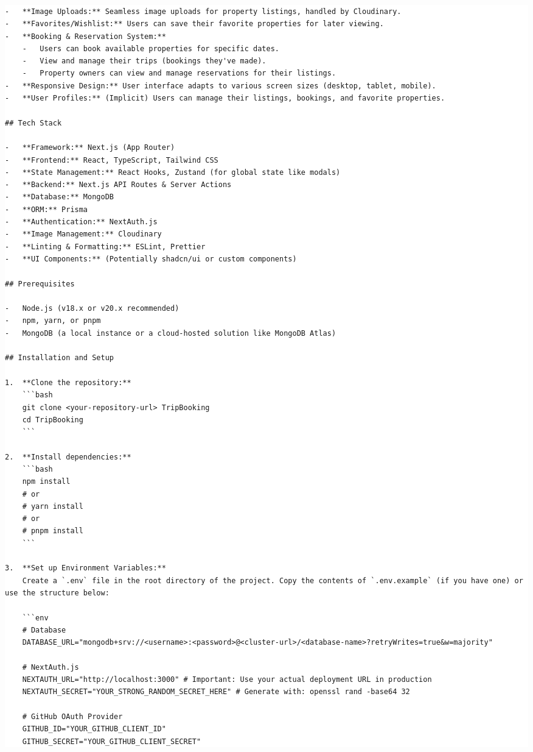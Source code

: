 ````
-   **Image Uploads:** Seamless image uploads for property listings, handled by Cloudinary.
-   **Favorites/Wishlist:** Users can save their favorite properties for later viewing.
-   **Booking & Reservation System:**
    -   Users can book available properties for specific dates.
    -   View and manage their trips (bookings they've made).
    -   Property owners can view and manage reservations for their listings.
-   **Responsive Design:** User interface adapts to various screen sizes (desktop, tablet, mobile).
-   **User Profiles:** (Implicit) Users can manage their listings, bookings, and favorite properties.

## Tech Stack

-   **Framework:** Next.js (App Router)
-   **Frontend:** React, TypeScript, Tailwind CSS
-   **State Management:** React Hooks, Zustand (for global state like modals)
-   **Backend:** Next.js API Routes & Server Actions
-   **Database:** MongoDB
-   **ORM:** Prisma
-   **Authentication:** NextAuth.js
-   **Image Management:** Cloudinary
-   **Linting & Formatting:** ESLint, Prettier
-   **UI Components:** (Potentially shadcn/ui or custom components)

## Prerequisites

-   Node.js (v18.x or v20.x recommended)
-   npm, yarn, or pnpm
-   MongoDB (a local instance or a cloud-hosted solution like MongoDB Atlas)

## Installation and Setup

1.  **Clone the repository:**
    ```bash
    git clone <your-repository-url> TripBooking
    cd TripBooking
    ```

2.  **Install dependencies:**
    ```bash
    npm install
    # or
    # yarn install
    # or
    # pnpm install
    ```

3.  **Set up Environment Variables:**
    Create a `.env` file in the root directory of the project. Copy the contents of `.env.example` (if you have one) or use the structure below:

    ```env
    # Database
    DATABASE_URL="mongodb+srv://<username>:<password>@<cluster-url>/<database-name>?retryWrites=true&w=majority"

    # NextAuth.js
    NEXTAUTH_URL="http://localhost:3000" # Important: Use your actual deployment URL in production
    NEXTAUTH_SECRET="YOUR_STRONG_RANDOM_SECRET_HERE" # Generate with: openssl rand -base64 32

    # GitHub OAuth Provider
    GITHUB_ID="YOUR_GITHUB_CLIENT_ID"
    GITHUB_SECRET="YOUR_GITHUB_CLIENT_SECRET"

````